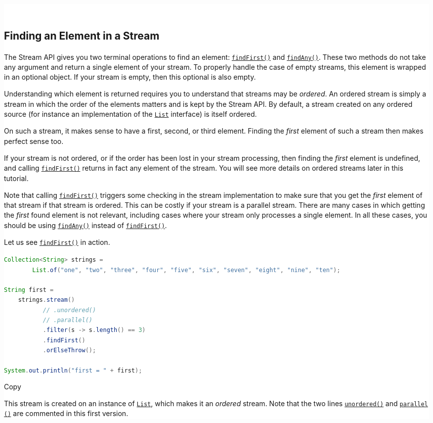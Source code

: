  

## Finding an Element in a Stream

The Stream API gives you two terminal operations to find an element: [`findFirst()`](https://docs.oracle.com/en/java/javase/22/docs/api/java.base/java/util/stream/Stream.html#findFirst()) and [`findAny()`](https://docs.oracle.com/en/java/javase/22/docs/api/java.base/java/util/stream/Stream.html#findAny()). These two methods do not take any argument and return a single element of your stream. To properly handle the case of empty streams, this element is wrapped in an optional object. If your stream is empty, then this optional is also empty.

Understanding which element is returned requires you to understand that streams may be _ordered_. An ordered stream is simply a stream in which the order of the elements matters and is kept by the Stream API. By default, a stream created on any ordered source (for instance an implementation of the [`List`](https://docs.oracle.com/en/java/javase/22/docs/api/java.base/java/util/List.html) interface) is itself ordered.

On such a stream, it makes sense to have a first, second, or third element. Finding the _first_ element of such a stream then makes perfect sense too.

If your stream is not ordered, or if the order has been lost in your stream processing, then finding the _first_ element is undefined, and calling [`findFirst()`](https://docs.oracle.com/en/java/javase/22/docs/api/java.base/java/util/stream/Stream.html#findFirst()) returns in fact any element of the stream. You will see more details on ordered streams later in this tutorial.

Note that calling [`findFirst()`](https://docs.oracle.com/en/java/javase/22/docs/api/java.base/java/util/stream/Stream.html#findFirst()) triggers some checking in the stream implementation to make sure that you get the _first_ element of that stream if that stream is ordered. This can be costly if your stream is a parallel stream. There are many cases in which getting the _first_ found element is not relevant, including cases where your stream only processes a single element. In all these cases, you should be using [`findAny()`](https://docs.oracle.com/en/java/javase/22/docs/api/java.base/java/util/stream/Stream.html#findAny()) instead of [`findFirst()`](https://docs.oracle.com/en/java/javase/22/docs/api/java.base/java/util/stream/Stream.html#findFirst()).

Let us see [`findFirst()`](https://docs.oracle.com/en/java/javase/22/docs/api/java.base/java/util/stream/Stream.html#findFirst()) in action.

```java
Collection<String> strings =
        List.of("one", "two", "three", "four", "five", "six", "seven", "eight", "nine", "ten");

String first =
    strings.stream()
           // .unordered()
           // .parallel()
           .filter(s -> s.length() == 3)
           .findFirst()
           .orElseThrow();

System.out.println("first = " + first);
```

Copy

This stream is created on an instance of [`List`](https://docs.oracle.com/en/java/javase/22/docs/api/java.base/java/util/List.html), which makes it an _ordered_ stream. Note that the two lines [`unordered()`](https://docs.oracle.com/en/java/javase/22/docs/api/java.base/java/util/stream/BaseStream.html#unordered()) and [`parallel()`](https://docs.oracle.com/en/java/javase/22/docs/api/java.base/java/util/stream/BaseStream.html#parallel()) are commented in this first version.
